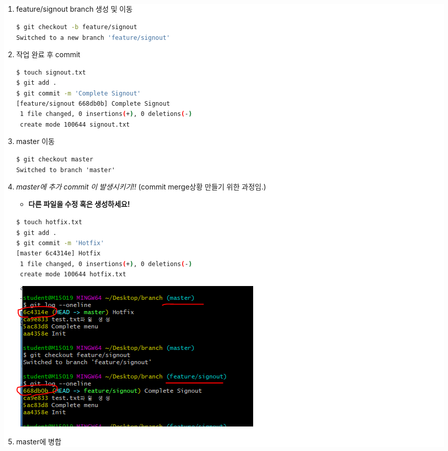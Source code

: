 1. feature/signout branch 생성 및 이동

   ``` bash
   $ git checkout -b feature/signout
   Switched to a new branch 'feature/signout'
   ```

2. 작업 완료 후 commit

   ``` bash
   $ touch signout.txt
   $ git add .
   $ git commit -m 'Complete Signout'
   [feature/signout 668db0b] Complete Signout
    1 file changed, 0 insertions(+), 0 deletions(-)
    create mode 100644 signout.txt
   ```

3. master 이동

   ``` ba
   $ git checkout master
   Switched to branch 'master'
   
   ```

4. *master에 추가 commit 이 발생시키기!!* (commit merge상황 만들기 위한 과정임.)

   * **다른 파일을 수정 혹은 생성하세요!**

   ``` bash
   $ touch hotfix.txt
   $ git add .
   $ git commit -m 'Hotfix'
   [master 6c4314e] Hotfix
    1 file changed, 0 insertions(+), 0 deletions(-)
    create mode 100644 hotfix.txt
   ```

   ![image-20200424104238052](images/image-20200424104238052.png)

5. master에 병합
